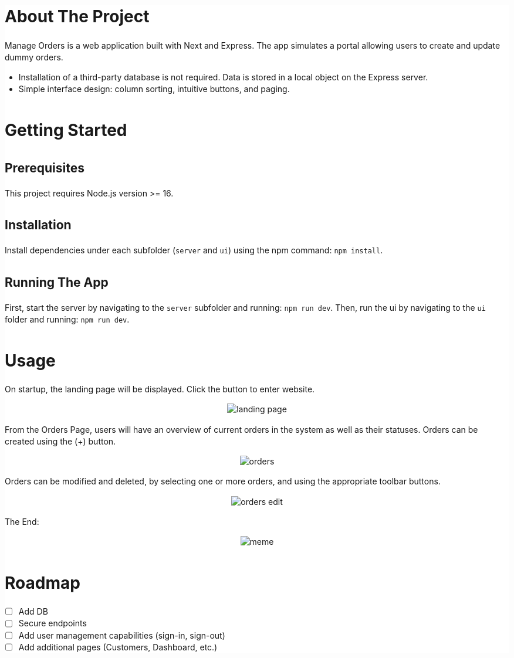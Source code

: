 # About The Project
Manage Orders is a web application built with Next and Express. The app simulates a portal allowing users to create and update dummy orders.
- Installation of a third-party database is not required. Data is stored in a local object on the Express server.
- Simple interface design: column sorting, intuitive buttons, and paging.


# Getting Started

## Prerequisites
This project requires Node.js version >= 16.


## Installation
Install dependencies under each subfolder (`server` and `ui`) using the npm command: ```npm install```.


## Running The App
First, start the server by navigating to the `server` subfolder and running: ```npm run dev```.
Then, run the ui by navigating to the `ui` folder and running: ```npm run dev```.


# Usage
On startup, the landing page will be displayed. Click the button to enter website.

<p align="center">
<img width="700" alt="landing page" src="https://github-production-user-asset-6210df.s3.amazonaws.com/54182038/264739109-05c9b17f-b5bb-4b7a-862b-55beb3c46c6a.png?X-Amz-Algorithm=AWS4-HMAC-SHA256&X-Amz-Credential=AKIAIWNJYAX4CSVEH53A%2F20230831%2Fus-east-1%2Fs3%2Faws4_request&X-Amz-Date=20230831T181949Z&X-Amz-Expires=300&X-Amz-Signature=e59b9a3d44b4ff679121f5781f0fa37b1c5f044a1cbb9be71069385dde51843c&X-Amz-SignedHeaders=host&actor_id=54182038&key_id=0&repo_id=683130997">
</p>

From the Orders Page, users will have an overview of current orders in the system as well as their statuses. Orders can be created using the (+) button.

<p align="center">
<img width="800" alt="orders" src="https://github-production-user-asset-6210df.s3.amazonaws.com/54182038/264737641-e8c20111-a1d6-45ea-b8f5-3ae360bcdcea.png?X-Amz-Algorithm=AWS4-HMAC-SHA256&X-Amz-Credential=AKIAIWNJYAX4CSVEH53A%2F20230831%2Fus-east-1%2Fs3%2Faws4_request&X-Amz-Date=20230831T181931Z&X-Amz-Expires=300&X-Amz-Signature=1411010bd3003c33c78c88291ffba9bc812a32843b0d630b3e79828ab504e142&X-Amz-SignedHeaders=host&actor_id=54182038&key_id=0&repo_id=683130997">
</p>

Orders can be modified and deleted, by selecting one or more orders, and using the appropriate toolbar buttons.

<p align="center">
<img width="800" alt="orders edit" src="https://github-production-user-asset-6210df.s3.amazonaws.com/54182038/264738173-179a6443-2714-4331-9893-e9954311b94e.png?X-Amz-Algorithm=AWS4-HMAC-SHA256&X-Amz-Credential=AKIAIWNJYAX4CSVEH53A%2F20230831%2Fus-east-1%2Fs3%2Faws4_request&X-Amz-Date=20230831T181855Z&X-Amz-Expires=300&X-Amz-Signature=ee5d31138646c8bd826a3387d034ba2e6993c2141b514e7c09393d0bada31269&X-Amz-SignedHeaders=host&actor_id=54182038&key_id=0&repo_id=683130997">
</p>

The End: 
<p align="center">
<img width="800" alt="meme" src="https://user-images.githubusercontent.com/54182038/161456308-6cecb063-9626-411f-b733-2b99bb17c6d1.gif">
</p>


# Roadmap
- [ ] Add DB
- [ ] Secure endpoints
- [ ] Add user management capabilities (sign-in, sign-out)
- [ ] Add additional pages (Customers, Dashboard, etc.)
